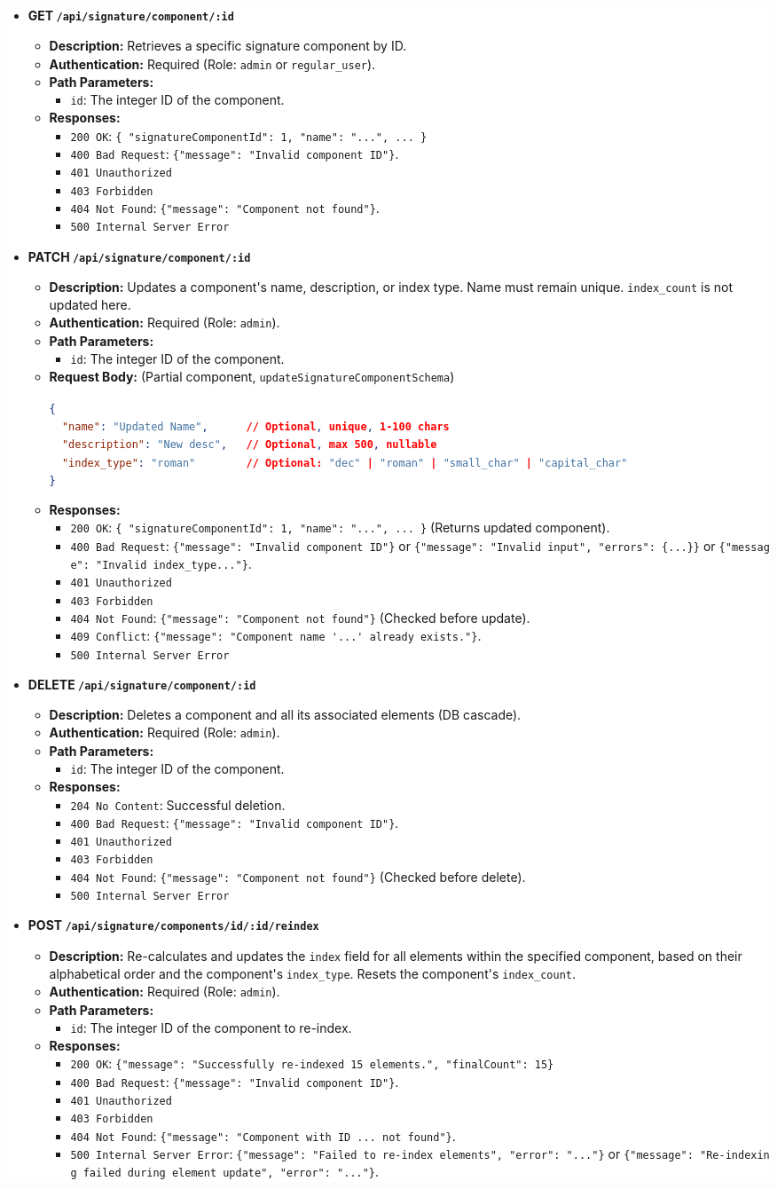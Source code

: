 *   **GET `/api/signature/component/:id`**
    *   **Description:** Retrieves a specific signature component by ID.
    *   **Authentication:** Required (Role: `admin` or `regular_user`).
    *   **Path Parameters:**
        *   `id`: The integer ID of the component.
    *   **Responses:**
        *   `200 OK`: `{ "signatureComponentId": 1, "name": "...", ... }`
        *   `400 Bad Request`: `{"message": "Invalid component ID"}`.
        *   `401 Unauthorized`
        *   `403 Forbidden`
        *   `404 Not Found`: `{"message": "Component not found"}`.
        *   `500 Internal Server Error`

*   **PATCH `/api/signature/component/:id`**
    *   **Description:** Updates a component's name, description, or index type. Name must remain unique. `index_count` is not updated here.
    *   **Authentication:** Required (Role: `admin`).
    *   **Path Parameters:**
        *   `id`: The integer ID of the component.
    *   **Request Body:** (Partial component, `updateSignatureComponentSchema`)
        ```json
        {
          "name": "Updated Name",      // Optional, unique, 1-100 chars
          "description": "New desc",   // Optional, max 500, nullable
          "index_type": "roman"        // Optional: "dec" | "roman" | "small_char" | "capital_char"
        }
        ```
    *   **Responses:**
        *   `200 OK`: `{ "signatureComponentId": 1, "name": "...", ... }` (Returns updated component).
        *   `400 Bad Request`: `{"message": "Invalid component ID"}` or `{"message": "Invalid input", "errors": {...}}` or `{"message": "Invalid index_type..."}`.
        *   `401 Unauthorized`
        *   `403 Forbidden`
        *   `404 Not Found`: `{"message": "Component not found"}` (Checked before update).
        *   `409 Conflict`: `{"message": "Component name '...' already exists."}`.
        *   `500 Internal Server Error`

*   **DELETE `/api/signature/component/:id`**
    *   **Description:** Deletes a component and all its associated elements (DB cascade).
    *   **Authentication:** Required (Role: `admin`).
    *   **Path Parameters:**
        *   `id`: The integer ID of the component.
    *   **Responses:**
        *   `204 No Content`: Successful deletion.
        *   `400 Bad Request`: `{"message": "Invalid component ID"}`.
        *   `401 Unauthorized`
        *   `403 Forbidden`
        *   `404 Not Found`: `{"message": "Component not found"}` (Checked before delete).
        *   `500 Internal Server Error`

*   **POST `/api/signature/components/id/:id/reindex`**
    *   **Description:** Re-calculates and updates the `index` field for all elements within the specified component, based on their alphabetical order and the component's `index_type`. Resets the component's `index_count`.
    *   **Authentication:** Required (Role: `admin`).
    *   **Path Parameters:**
        *   `id`: The integer ID of the component to re-index.
    *   **Responses:**
        *   `200 OK`: `{"message": "Successfully re-indexed 15 elements.", "finalCount": 15}`
        *   `400 Bad Request`: `{"message": "Invalid component ID"}`.
        *   `401 Unauthorized`
        *   `403 Forbidden`
        *   `404 Not Found`: `{"message": "Component with ID ... not found"}`.
        *   `500 Internal Server Error`: `{"message": "Failed to re-index elements", "error": "..."}` or `{"message": "Re-indexing failed during element update", "error": "..."}`.